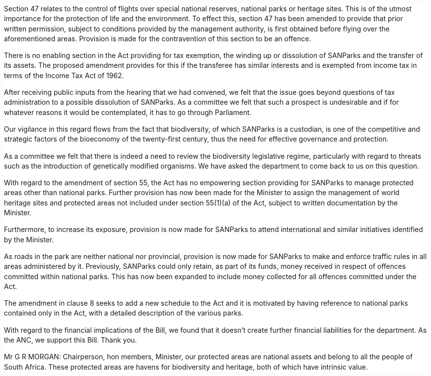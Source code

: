 Section 47 relates to the control of flights over special national
reserves, national parks or heritage sites. This is of the utmost
importance for the protection of life and the environment. To effect this,
section 47 has been amended to provide that prior written permission,
subject to conditions provided by the management authority, is first
obtained before flying over the aforementioned areas. Provision is made for
the contravention of this section to be an offence.

There is no enabling section in the Act providing for tax exemption, the
winding up or dissolution of SANParks and the transfer of its assets. The
proposed amendment provides for this if the transferee has similar
interests and is exempted from income tax in terms of the Income Tax Act of
1962.

After receiving public inputs from the hearing that we had convened, we
felt that the issue goes beyond questions of tax administration to a
possible dissolution of SANParks. As a committee we felt that such a
prospect is undesirable and if for whatever reasons it would be
contemplated, it has to go through Parliament.

Our vigilance in this regard flows from the fact that biodiversity, of
which SANParks is a custodian, is one of the competitive and strategic
factors of the bioeconomy of the twenty-first century, thus the need for
effective governance and protection.

As a committee we felt that there is indeed a need to review the
biodiversity legislative regime, particularly with regard to threats such
as the introduction of genetically modified organisms. We have asked the
department to come back to us on this question.

With regard to the amendment of section 55, the Act has no empowering
section providing for SANParks to manage protected areas other than
national parks. Further provision has now been made for the Minister to
assign the management of world heritage sites and protected areas not
included under section 55(1)(a) of the Act, subject to written
documentation by the Minister.

Furthermore, to increase its exposure, provision is now made for SANParks
to attend international and similar initiatives identified by the Minister.

As roads in the park are neither national nor provincial, provision is now
made for SANParks to make and enforce traffic rules in all areas
administered by it. Previously, SANParks could only retain, as part of its
funds, money received in respect of offences committed within national
parks. This has now been expanded to include money collected for all
offences committed under the Act.

The amendment in clause 8 seeks to add a new schedule to the Act and it is
motivated by having reference to national parks contained only in the Act,
with a detailed description of the various parks.

With regard to the financial implications of the Bill, we found that it
doesn’t create further financial liabilities for the department. As the
ANC, we support this Bill. Thank you.

Mr G R MORGAN: Chairperson, hon members, Minister, our protected areas are
national assets and belong to all the people of South Africa. These
protected areas are havens for biodiversity and heritage, both of which
have intrinsic value.
